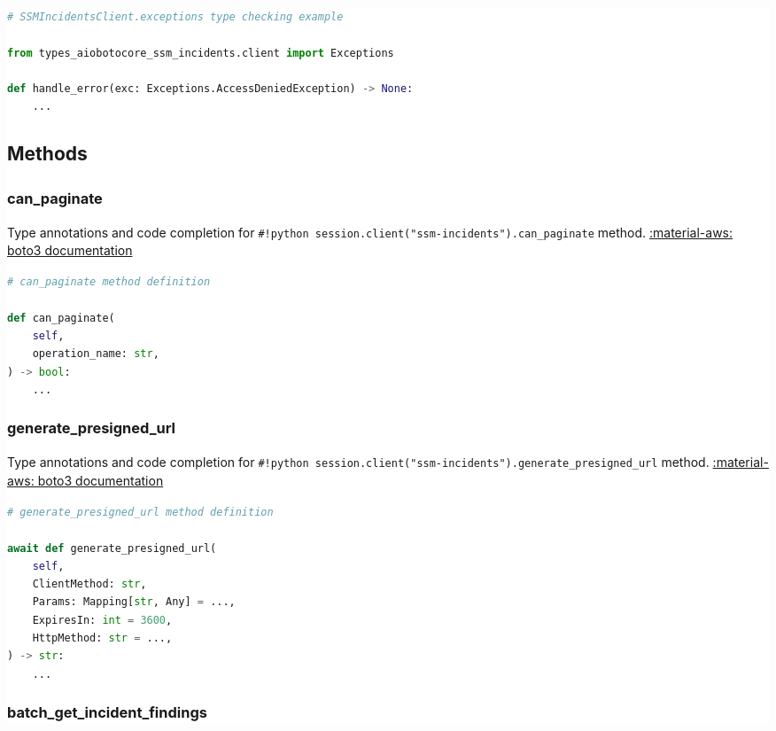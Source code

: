 ```python
# SSMIncidentsClient.exceptions type checking example

from types_aiobotocore_ssm_incidents.client import Exceptions

def handle_error(exc: Exceptions.AccessDeniedException) -> None:
    ...
```


## Methods


### can\_paginate



Type annotations and code completion for `#!python session.client("ssm-incidents").can_paginate` method.
[:material-aws: boto3 documentation](https://boto3.amazonaws.com/v1/documentation/api/latest/reference/services/ssm-incidents.html#SSMIncidents.Client)

```python
# can_paginate method definition

def can_paginate(
    self,
    operation_name: str,
) -> bool:
    ...
```


### generate\_presigned\_url



Type annotations and code completion for `#!python session.client("ssm-incidents").generate_presigned_url` method.
[:material-aws: boto3 documentation](https://boto3.amazonaws.com/v1/documentation/api/latest/reference/services/ssm-incidents.html#SSMIncidents.Client)

```python
# generate_presigned_url method definition

await def generate_presigned_url(
    self,
    ClientMethod: str,
    Params: Mapping[str, Any] = ...,
    ExpiresIn: int = 3600,
    HttpMethod: str = ...,
) -> str:
    ...
```


### batch\_get\_incident\_findings
